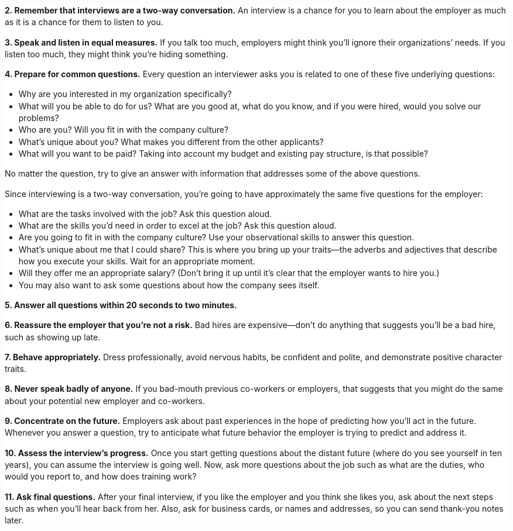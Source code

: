 **2\. Remember that interviews are a two-way conversation.** An interview is a chance for you to learn about the employer as much as it is a chance for them to listen to you.

**3\. Speak and listen in equal measures.** If you talk too much, employers might think you’ll ignore their organizations’ needs. If you listen too much, they might think you’re hiding something.

**4\. Prepare for common questions.** Every question an interviewer asks you is related to one of these five underlying questions:

  * Why are you interested in my organization specifically?
  * What will you be able to do for us? What are you good at, what do you know, and if you were hired, would you solve our problems?
  * Who are you? Will you fit in with the company culture?
  * What’s unique about you? What makes you different from the other applicants?
  * What will you want to be paid? Taking into account my budget and existing pay structure, is that possible? 



No matter the question, try to give an answer with information that addresses some of the above questions.

Since interviewing is a two-way conversation, you’re going to have approximately the same five questions for the employer:

  * What are the tasks involved with the job? Ask this question aloud.
  * What are the skills you’d need in order to excel at the job? Ask this question aloud.
  * Are you going to fit in with the company culture? Use your observational skills to answer this question.
  * What’s unique about me that I could share? This is where you bring up your traits⁠—the adverbs and adjectives that describe how you execute your skills. Wait for an appropriate moment.
  * Will they offer me an appropriate salary? (Don’t bring it up until it’s clear that the employer wants to hire you.)
  * You may also want to ask some questions about how the company sees itself.



**5\. Answer all questions within 20 seconds to two minutes.**

**6\. Reassure the employer that you’re not a risk.** Bad hires are expensive⁠—don’t do anything that suggests you’ll be a bad hire, such as showing up late.

**7\. Behave appropriately.** Dress professionally, avoid nervous habits, be confident and polite, and demonstrate positive character traits.

**8\. Never speak badly of anyone.** If you bad-mouth previous co-workers or employers, that suggests that you might do the same about your potential new employer and co-workers.

**9\. Concentrate on the future.** Employers ask about past experiences in the hope of predicting how you’ll act in the future. Whenever you answer a question, try to anticipate what future behavior the employer is trying to predict and address it.

**10\. Assess the interview’s progress.** Once you start getting questions about the distant future (where do you see yourself in ten years), you can assume the interview is going well. Now, ask more questions about the job such as what are the duties, who would you report to, and how does training work?

**11\. Ask final questions.** After your final interview, if you like the employer and you think she likes you, ask about the next steps such as when you’ll hear back from her. Also, ask for business cards, or names and addresses, so you can send thank-you notes later.
